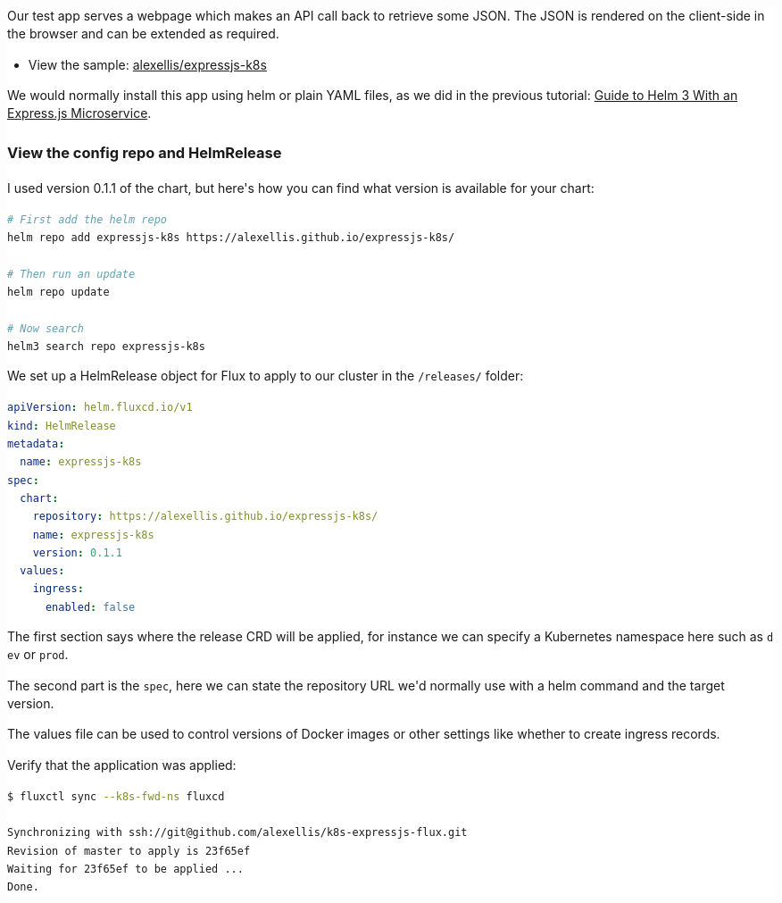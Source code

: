 Our test app serves a webpage which makes an API call back to retrieve some JSON. The JSON is rendered on the client-side in the browser and can be extended as required.

* View the sample: [alexellis/expressjs-k8s](https://github.com/alexellis/expressjs-k8s/)

We would normally install this app using helm or plain YAML files, as we did in the previous tutorial: [Guide to Helm 3 With an Express.js Microservice](https://www.civo.com/learn/guide-to-helm-3-with-an-express-js-microservice).

### View the config repo and HelmRelease

I used version 0.1.1 of the chart, but here's how you can find what version is available for your chart:

```sh
# First add the helm repo
helm repo add expressjs-k8s https://alexellis.github.io/expressjs-k8s/

# Then run an update
helm repo update

# Now search
helm3 search repo expressjs-k8s
```

We set up a HelmRelease object for Flux to apply to our cluster in the `/releases/` folder:

```yaml
apiVersion: helm.fluxcd.io/v1
kind: HelmRelease
metadata:
  name: expressjs-k8s
spec:
  chart:
    repository: https://alexellis.github.io/expressjs-k8s/
    name: expressjs-k8s
    version: 0.1.1
  values:
    ingress:
      enabled: false
```

The first section says where the release CRD will be applied, for instance we can specify a Kubernetes namespace here such as `dev` or `prod`.

The second part is the `spec`, here we can state the repository URL we'd normally use with a helm command and the target version.

The values file can be used to control versions of Docker images or other settings like whether to create ingress records.

Verify that the application was applied:

```sh
$ fluxctl sync --k8s-fwd-ns fluxcd

Synchronizing with ssh://git@github.com/alexellis/k8s-expressjs-flux.git
Revision of master to apply is 23f65ef
Waiting for 23f65ef to be applied ...
Done.
```
